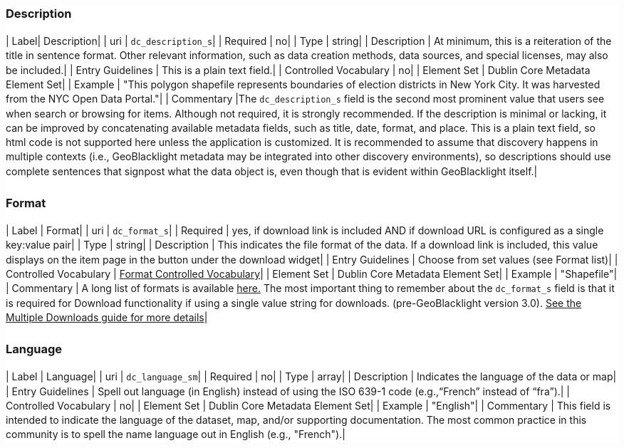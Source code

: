 ### Description

| Label| Description|
| uri							| `dc_description_s`|
| Required						| no|
| Type							| string|
| Description					| At minimum, this is a reiteration of the title in sentence format. Other relevant information, such as data creation methods, data sources, and special licenses, may also be included.|
| Entry Guidelines				| This is a plain text field.|
| Controlled Vocabulary			| no|
| Element Set					| Dublin Core Metadata Element Set|
| Example						| "This polygon shapefile represents boundaries of election districts in New York City. It was harvested from the NYC Open Data Portal."|
| Commentary |The `dc_description_s` field is the second most prominent value that users see when search or browsing for items. Although not required, it is strongly recommended. If the description is minimal or lacking, it can be improved by concatenating available metadata fields, such as title, date, format, and place. This is a plain text field, so html code is not supported here unless the application is customized. It is recommended to assume that discovery happens in multiple contexts (i.e., GeoBlacklight metadata may be integrated into other discovery environments), so descriptions should use complete sentences that signpost what the data object is, even though that is evident within GeoBlacklight itself.|

### Format

| Label							| Format|
| uri							| `dc_format_s`|
| Required						| yes, if download link is included AND if download URL is configured as a single key:value pair|
| Type							| string|
| Description					| This indicates the file format of the data. If a download link is included, this value displays on the item page in the button under the download widget|
| Entry Guidelines				| Choose from set values (see Format list)|
| Controlled Vocabulary			| [Format Controlled Vocabulary](Format-values)|
| Element Set					| Dublin Core Metadata Element Set|
| Example						| "Shapefile"|
| Commentary | A long list of formats is available [here.](Format-values) The most important thing to remember about the `dc_format_s` field is that it is required for Download functionality if using a single value string for downloads. (pre-GeoBlacklight version 3.0). [See the Multiple Downloads guide for more details](https://github.com/geoblacklight/geoblacklight/wiki/Multiple-Download-Links)|

### Language

| Label							| Language|
| uri							| `dc_language_sm`|
| Required						| no|
| Type							| array|
| Description					| Indicates the language of the data or map|
| Entry Guidelines				| Spell out language (in English) instead of using the ISO 639-1 code (e.g.,“French” instead of “fra”).|
| Controlled Vocabulary			| no|
| Element Set					| Dublin Core Metadata Element Set|
| Example						| "English"|
| Commentary | This field is intended to indicate the language of the dataset, map, and/or supporting documentation. The most common practice in this community is to spell the name language out in English (e.g., "French").|
